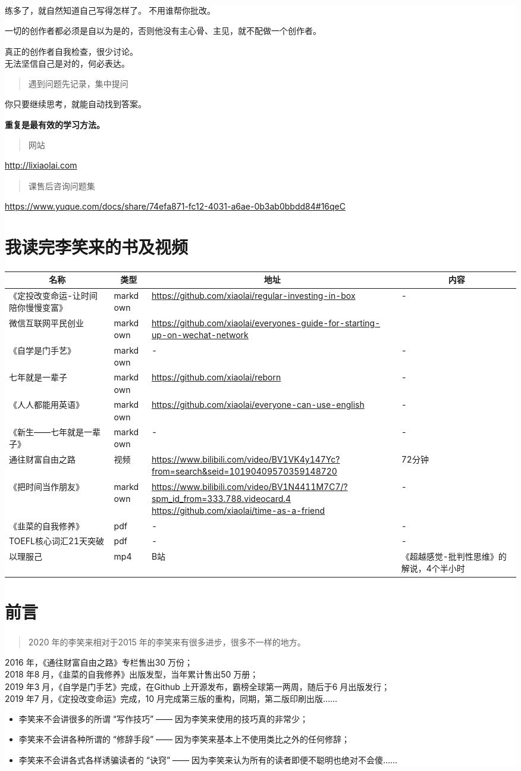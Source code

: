 练多了，就自然知道自己写得怎样了。
不用谁帮你批改。

一切的创作者都必须是自以为是的，否则他没有主心骨、主见，就不配做一个创作者。  

真正的创作者自我检查，很少讨论。  
无法坚信自己是对的，何必表达。

>遇到问题先记录，集中提问

你只要继续思考，就能自动找到答案。

**重复是最有效的学习方法。**

>网站

http://lixiaolai.com


>课售后咨询问题集

https://www.yuque.com/docs/share/74efa871-fc12-4031-a6ae-0b3ab0bbdd84#16qeC


# 我读完李笑来的书及视频

名称|类型|地址|内容
---|---|---|---
《定投改变命运-让时间陪你慢慢变富》|markdown|https://github.com/xiaolai/regular-investing-in-box|-
微信互联网平民创业|markdown|https://github.com/xiaolai/everyones-guide-for-starting-up-on-wechat-network
《自学是门手艺》|markdown|-|-
七年就是一辈子|markdown|https://github.com/xiaolai/reborn|-
《人人都能用英语》|markdown|https://github.com/xiaolai/everyone-can-use-english|-
《新生——七年就是一辈子》|markdown|-|-
通往财富自由之路|视频|https://www.bilibili.com/video/BV1VK4y147Yc?from=search&seid=10190409570359148720|72分钟
《把时间当作朋友》|markdown|https://www.bilibili.com/video/BV1N4411M7C7/?spm_id_from=333.788.videocard.4<br>https://github.com/xiaolai/time-as-a-friend|-
《韭菜的自我修养》|pdf|-|-
TOEFL核心词汇21天突破|pdf|-|-
以理服己|mp4|B站|《超越感觉-批判性思维》的解说，4个半小时

# 前言

>2020 年的李笑来相对于2015 年的李笑来有很多进步，很多不一样的地方。

2016 年，《通往财富自由之路》专栏售出30 万份；  
2018 年8 月，《韭菜的自我修养》出版发型，当年累计售出50 万册；  
2019 年3 月，《自学是门手艺》完成，在Github 上开源发布，霸榜全球第一两周，随后于6 月出版发行；  
2019 年7 月，《定投改变命运》完成，10 月完成第三版的重构，同期，第二版印刷出版……  

- 李笑来不会讲很多的所谓 “写作技巧”  —— 因为李笑来使用的技巧真的非常少；

- 李笑来不会讲各种所谓的 “修辞手段” —— 因为李笑来基本上不使用类比之外的任何修辞；

- 李笑来不会讲各式各样诱骗读者的 “诀窍” —— 因为李笑来认为所有的读者即便不聪明也绝对不会傻……

